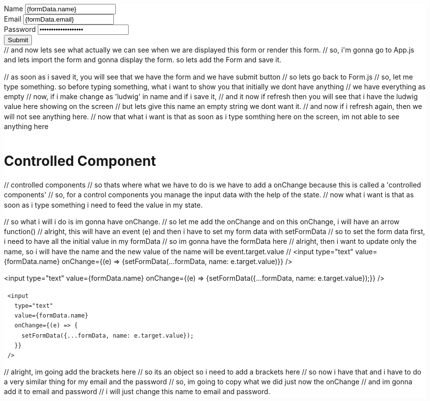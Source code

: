    <form>
     <label>Name</label>
     <input type="text" value={formData.name} />
     <br />
     <label>Email</label>
     <input type="email" value={formData.email} />
     <br />
     <label>Password</label>
     <input type="password" value={formData.password} />
     <br />
     <button type="submit">Submit</button>
   </form>
// and now lets see what actually we can see when we are displayed this form or render this form.
// so, i'm gonna go to App.js and lets import the form and gonna display the form. so lets add the Form and save it.

// as soon as i saved it, you will see that we have the form and we have submit button
// so lets go back to Form.js
// so, let me type something. so before typing something, what i want to show you that initially we dont have anything
// we have everything as empty
// now, if i make change as 'ludwig' in name and if i save it,
// and it now if refresh then you will see that i have the ludwig value here showing on the screen
// but lets give this name an empty string we dont want it.
// and now if i refresh again, then we will not see anything here.
// now that what i want is that as soon as i type somthing here on the screen, im not able to see anything here

# Controlled Component

// controlled components
// so thats where what we have to do is we have to add a onChange because this is called a 'controlled components'
// so, for a control components you manage the input data with the help of the state.
// now what i want is that as soon as i type something i need to feed the value in my state.

// so what i will i do is im gonna have onChange.
// so let me add the onChange and on this onChange, i will have an arrow function()
// alright, this will have an event (e) and then i have to set my form data with setFormData
// so to set the form data first, i need to have all the initial value in my formData
// so im gonna have the formData here
// alright, then i want to update only the name, so i will have the name and the new value of the name will be event.target.value
// <input type="text" value={formData.name} onChange={(e) => {setFormData(...formData, name: e.target.value)}} />

<input type="text" value={formData.name} onChange={(e) => {setFormData({...formData, name: e.target.value});}} />

     <input
       type="text"
       value={formData.name}
       onChange={(e) => {
         setFormData({...formData, name: e.target.value});
       }}
     />
// alright, im going add the brackets here
// so its an object so i need to add a brackets here
// so now i have that and i have to do a very similar thing for my email and the password
// so, im going to copy what we did just now the onChange
// and im gonna add it to email and password
// i will just change this name to email and password.
